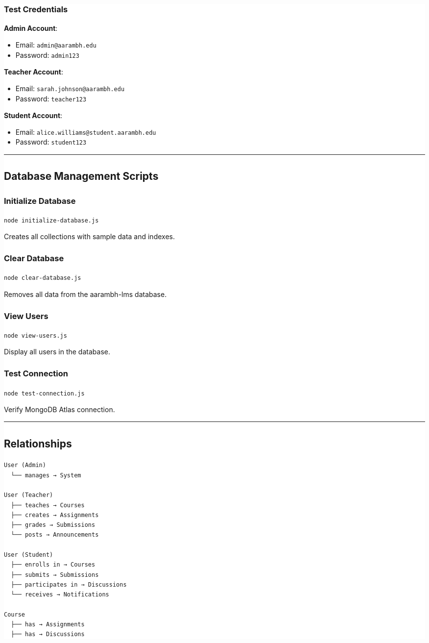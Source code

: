 ### Test Credentials

**Admin Account**:
- Email: `admin@aarambh.edu`
- Password: `admin123`

**Teacher Account**:
- Email: `sarah.johnson@aarambh.edu`
- Password: `teacher123`

**Student Account**:
- Email: `alice.williams@student.aarambh.edu`
- Password: `student123`

---

## Database Management Scripts

### Initialize Database
```bash
node initialize-database.js
```
Creates all collections with sample data and indexes.

### Clear Database
```bash
node clear-database.js
```
Removes all data from the aarambh-lms database.

### View Users
```bash
node view-users.js
```
Display all users in the database.

### Test Connection
```bash
node test-connection.js
```
Verify MongoDB Atlas connection.

---

## Relationships

```
User (Admin)
  └── manages → System

User (Teacher)
  ├── teaches → Courses
  ├── creates → Assignments
  ├── grades → Submissions
  └── posts → Announcements

User (Student)
  ├── enrolls in → Courses
  ├── submits → Submissions
  ├── participates in → Discussions
  └── receives → Notifications

Course
  ├── has → Assignments
  ├── has → Discussions
```